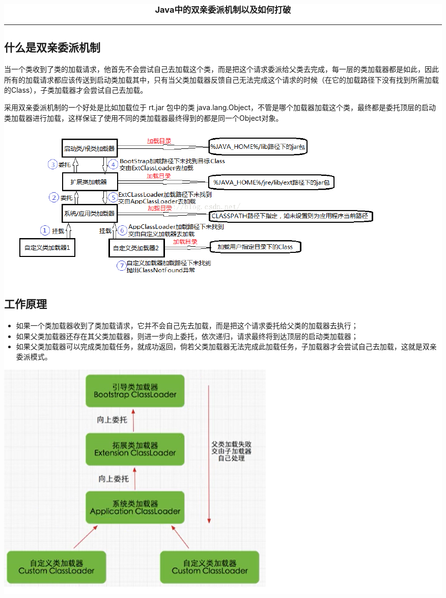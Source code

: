 ### <center>Java中的双亲委派机制以及如何打破
***
## 什么是双亲委派机制

当一个类收到了类的加载请求，他首先不会尝试自己去加载这个类，而是把这个请求委派给父类去完成，每一层的类加载器都是如此，因此所有的加载请求都应该传送到启动类加载其中，只有当父类加载器反馈自己无法完成这个请求的时候（在它的加载路径下没有找到所需加载的Class），子类加载器才会尝试自己去加载。

采用双亲委派机制的一个好处是比如加载位于 rt.jar 包中的类 java.lang.Object，不管是哪个加载器加载这个类，最终都是委托顶层的启动类加载器进行加载，这样保证了使用不同的类加载器最终得到的都是同一个Object对象。

![image-20200714165606650](images/image-20200714165606650.png)

## 工作原理

- 如果一个类加载器收到了类加载请求，它并不会自己先去加载，而是把这个请求委托给父类的加载器去执行；
- 如果父类加载器还存在其父类加载器，则进一步向上委托，依次递归，请求最终将到达顶层的启动类加载器；
- 如果父类加载器可以完成类加载任务，就成功返回，倘若父类加载器无法完成此加载任务，子加载器才会尝试自己去加载，这就是双亲委派模式。

![image-20200714171803291](images/image-20200714171803291.png)
